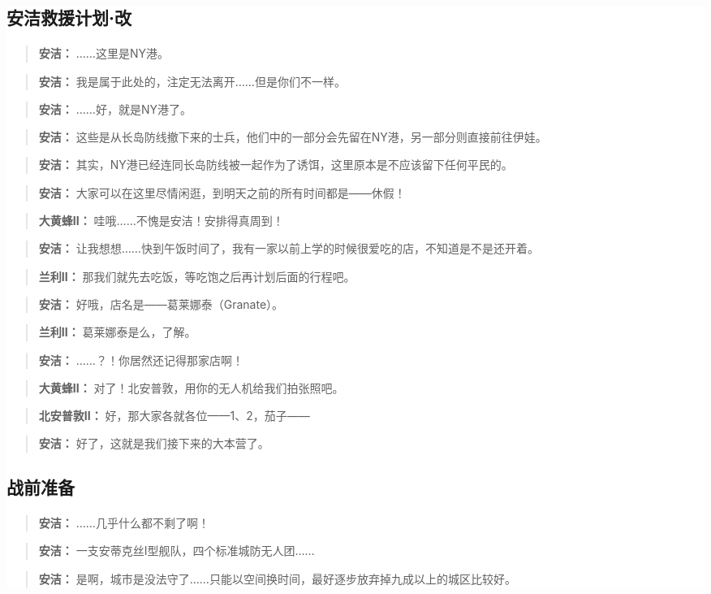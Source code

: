 ## 安洁救援计划·改

> **安洁：**
> ……这里是NY港。

> **安洁：**
> 我是属于此处的，注定无法离开……但是你们不一样。

> **安洁：**
> ……好，就是NY港了。

> **安洁：**
> 这些是从长岛防线撤下来的士兵，他们中的一部分会先留在NY港，另一部分则直接前往伊娃。

> **安洁：**
> 其实，NY港已经连同长岛防线被一起作为了诱饵，这里原本是不应该留下任何平民的。

> **安洁：**
> 大家可以在这里尽情闲逛，到明天之前的所有时间都是——休假！

> **大黄蜂II：**
> 哇哦……不愧是安洁！安排得真周到！

> **安洁：**
> 让我想想……快到午饭时间了，我有一家以前上学的时候很爱吃的店，不知道是不是还开着。

> **兰利II：**
> 那我们就先去吃饭，等吃饱之后再计划后面的行程吧。

> **安洁：**
> 好哦，店名是——葛莱娜泰（Granate）。

> **兰利II：**
> 葛莱娜泰是么，了解。

> **安洁：**
> ……？！你居然还记得那家店啊！

> **大黄蜂II：**
> 对了！北安普敦，用你的无人机给我们拍张照吧。

> **北安普敦II：**
> 好，那大家各就各位——1、2，茄子——

> **安洁：**
> 好了，这就是我们接下来的大本营了。

## 战前准备

> **安洁：**
> ……几乎什么都不剩了啊！

> **安洁：**
> 一支安蒂克丝I型舰队，四个标准城防无人团……

> **安洁：**
> 是啊，城市是没法守了……只能以空间换时间，最好逐步放弃掉九成以上的城区比较好。
